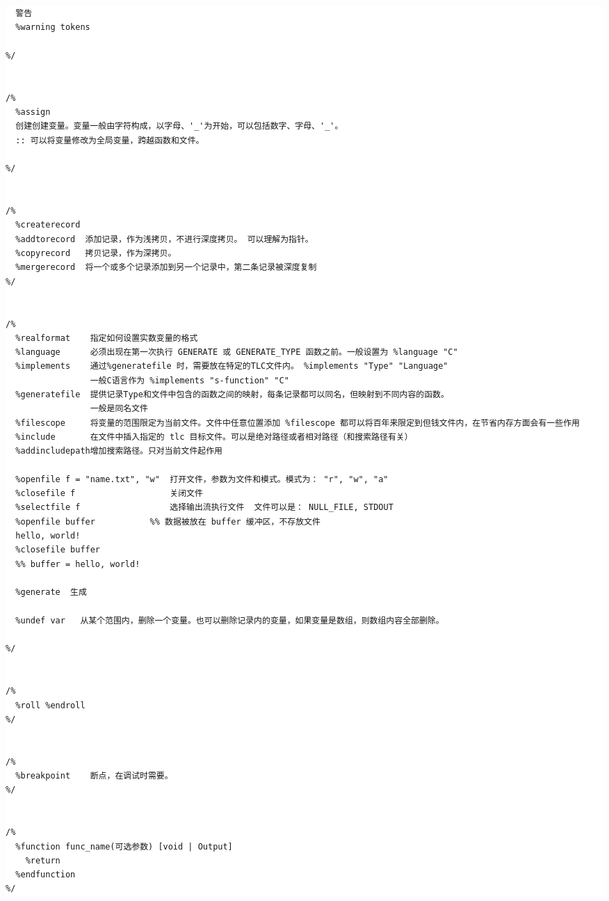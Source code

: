 ```tlc
  警告
  %warning tokens

%/


/%
  %assign
  创建创建变量。变量一般由字符构成，以字母、'_'为开始，可以包括数字、字母、'_'。 
  :: 可以将变量修改为全局变量，跨越函数和文件。

%/


/%
  %createrecord
  %addtorecord  添加记录，作为浅拷贝，不进行深度拷贝。 可以理解为指针。
  %copyrecord   拷贝记录，作为深拷贝。
  %mergerecord  将一个或多个记录添加到另一个记录中，第二条记录被深度复制
%/


/%
  %realformat    指定如何设置实数变量的格式
  %language      必须出现在第一次执行 GENERATE 或 GENERATE_TYPE 函数之前。一般设置为 %language "C"
  %implements    通过%generatefile 时，需要放在特定的TLC文件内。 %implements "Type" "Language"
                 一般C语言作为 %implements "s-function" "C"
  %generatefile  提供记录Type和文件中包含的函数之间的映射，每条记录都可以同名，但映射到不同内容的函数。
                 一般是同名文件
  %filescope     将变量的范围限定为当前文件。文件中任意位置添加 %filescope 都可以将百年来限定到但钱文件内，在节省内存方面会有一些作用
  %include       在文件中插入指定的 tlc 目标文件。可以是绝对路径或者相对路径（和搜索路径有关）
  %addincludepath增加搜索路径。只对当前文件起作用 

  %openfile f = "name.txt", "w"  打开文件，参数为文件和模式。模式为： "r", "w", "a"
  %closefile f                   关闭文件
  %selectfile f                  选择输出流执行文件  文件可以是： NULL_FILE, STDOUT
  %openfile buffer           %% 数据被放在 buffer 缓冲区，不存放文件
  hello, world!
  %closefile buffer
  %% buffer = hello, world!

  %generate  生成

  %undef var   从某个范围内，删除一个变量。也可以删除记录内的变量，如果变量是数组，则数组内容全部删除。
  
%/


/%
  %roll %endroll
%/


/%
  %breakpoint    断点，在调试时需要。
%/


/%
  %function func_name(可选参数) [void | Output]
    %return 
  %endfunction
%/
```